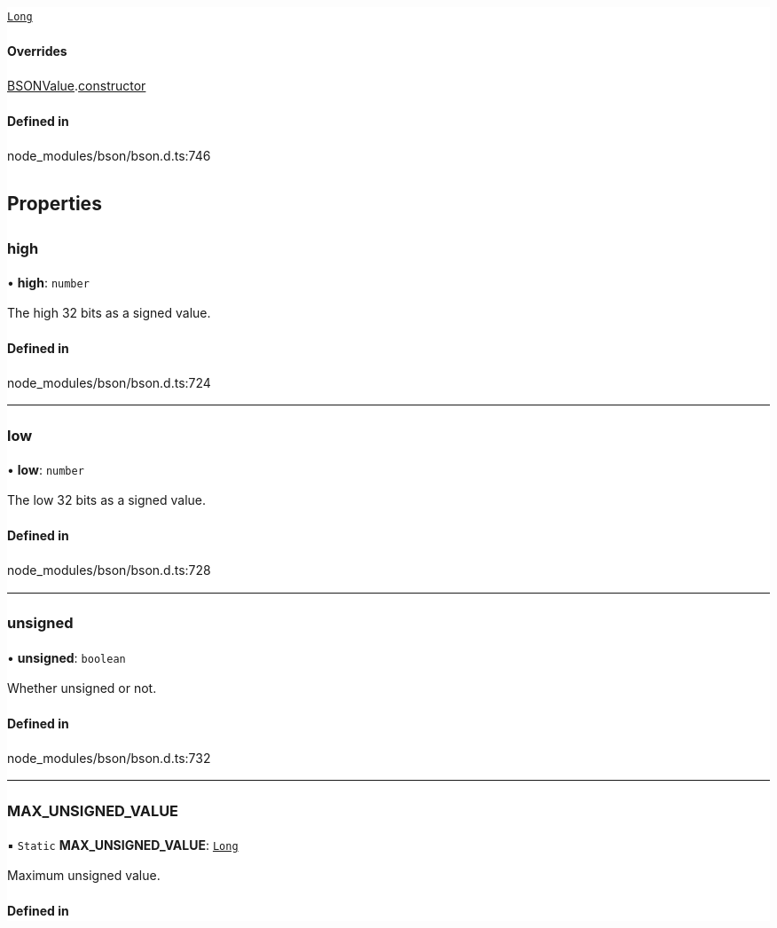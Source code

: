 [`Long`](internal_._Z__baseOps_node_modules_mongodb_mongodb_.BSON.Long.md)

#### Overrides

[BSONValue](internal_._Z__baseOps_node_modules_mongodb_mongodb_.BSON.BSONValue.md).[constructor](internal_._Z__baseOps_node_modules_mongodb_mongodb_.BSON.BSONValue.md#constructor)

#### Defined in

node_modules/bson/bson.d.ts:746

## Properties

### high

• **high**: `number`

The high 32 bits as a signed value.

#### Defined in

node_modules/bson/bson.d.ts:724

___

### low

• **low**: `number`

The low 32 bits as a signed value.

#### Defined in

node_modules/bson/bson.d.ts:728

___

### unsigned

• **unsigned**: `boolean`

Whether unsigned or not.

#### Defined in

node_modules/bson/bson.d.ts:732

___

### MAX\_UNSIGNED\_VALUE

▪ `Static` **MAX\_UNSIGNED\_VALUE**: [`Long`](internal_._Z__baseOps_node_modules_mongodb_mongodb_.BSON.Long.md)

Maximum unsigned value.

#### Defined in
